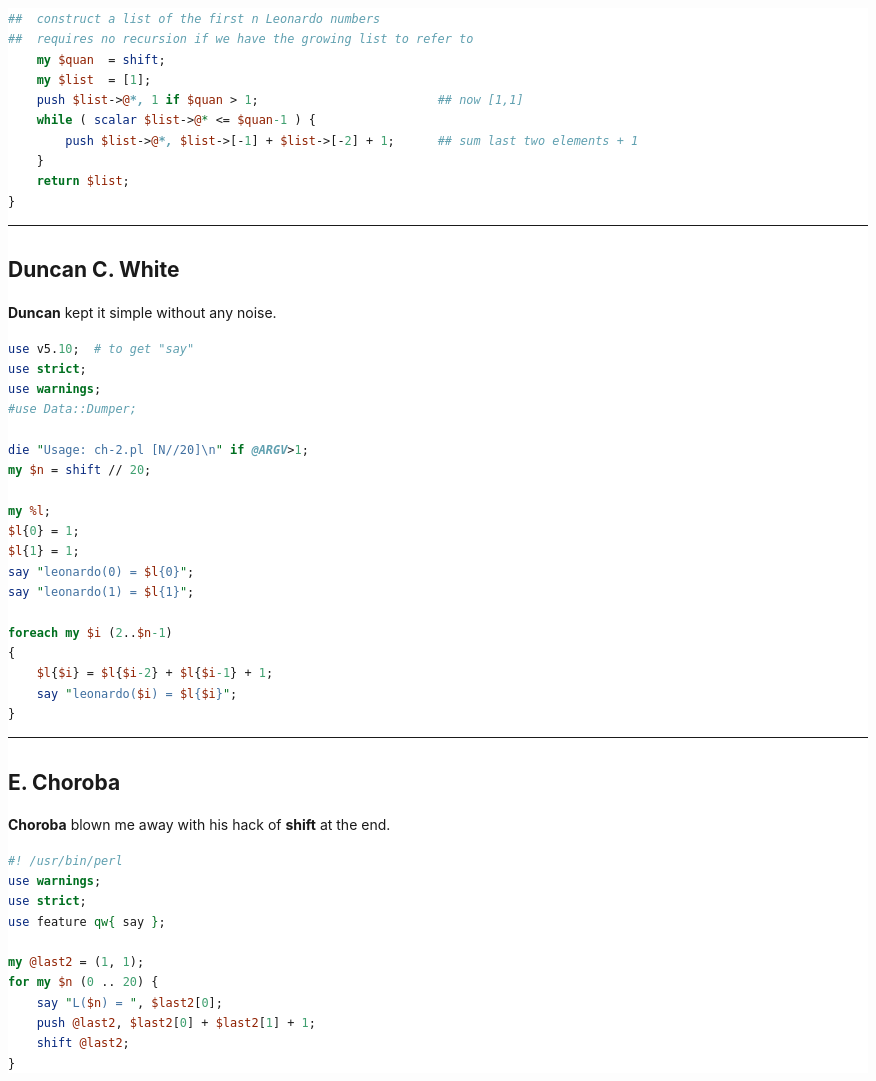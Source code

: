 ```perl
##  construct a list of the first n Leonardo numbers
##  requires no recursion if we have the growing list to refer to
    my $quan  = shift;
    my $list  = [1];
    push $list->@*, 1 if $quan > 1;                         ## now [1,1]
    while ( scalar $list->@* <= $quan-1 ) {
        push $list->@*, $list->[-1] + $list->[-2] + 1;      ## sum last two elements + 1
    }
    return $list;
}
```

***

## Duncan C. White

**Duncan** kept it simple without any noise.

```perl
use v5.10;  # to get "say"
use strict;
use warnings;
#use Data::Dumper;

die "Usage: ch-2.pl [N//20]\n" if @ARGV>1;
my $n = shift // 20;

my %l;
$l{0} = 1;
$l{1} = 1;
say "leonardo(0) = $l{0}";
say "leonardo(1) = $l{1}";

foreach my $i (2..$n-1)
{
    $l{$i} = $l{$i-2} + $l{$i-1} + 1;
    say "leonardo($i) = $l{$i}";
}
```

***

## E. Choroba

**Choroba** blown me away with his hack of **shift** at the end.

```perl
#! /usr/bin/perl
use warnings;
use strict;
use feature qw{ say };

my @last2 = (1, 1);
for my $n (0 .. 20) {
    say "L($n) = ", $last2[0];
    push @last2, $last2[0] + $last2[1] + 1;
    shift @last2;
}
```
